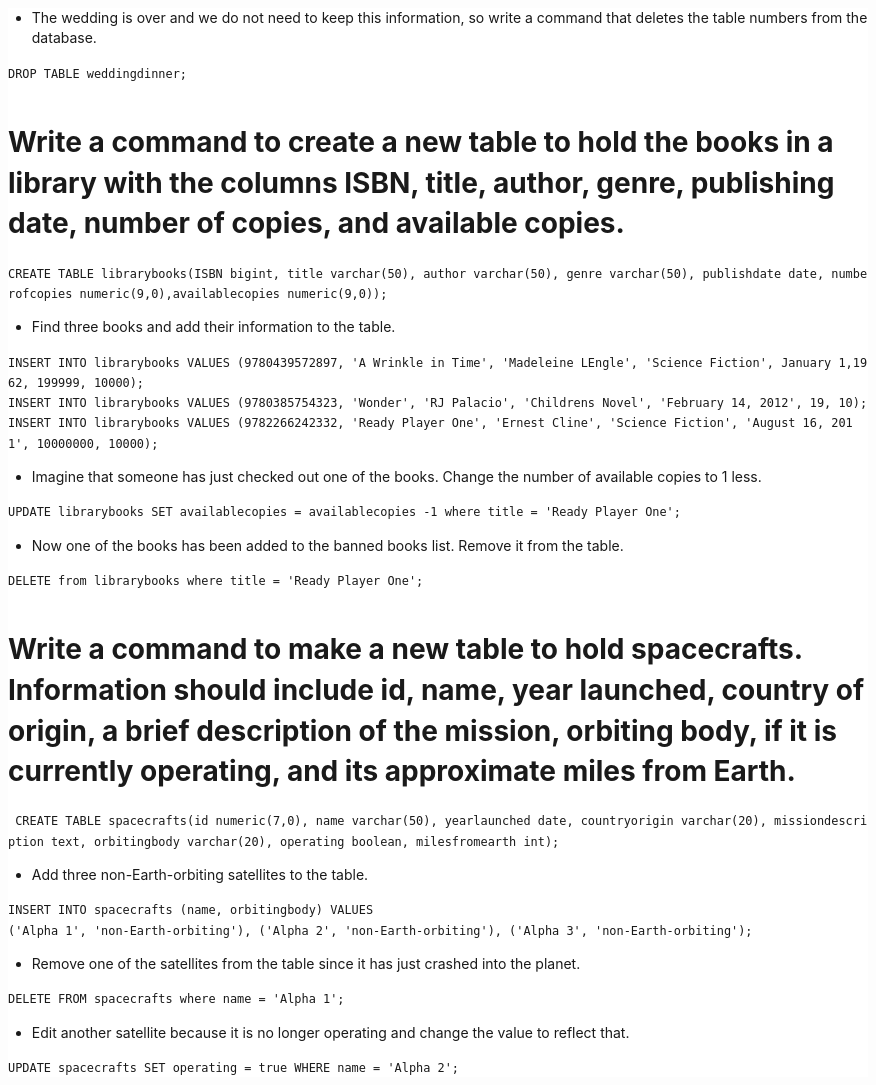 * The wedding is over and we do not need to keep this information, so write a command that deletes the table numbers from the database.
```
DROP TABLE weddingdinner;
```

# Write a command to create a new table to hold the books in a library with the columns ISBN, title, author, genre, publishing date, number of copies, and available copies.
```
CREATE TABLE librarybooks(ISBN bigint, title varchar(50), author varchar(50), genre varchar(50), publishdate date, numberofcopies numeric(9,0),availablecopies numeric(9,0));
```

* Find three books and add their information to the table.
```
INSERT INTO librarybooks VALUES (9780439572897, 'A Wrinkle in Time', 'Madeleine LEngle', 'Science Fiction', January 1,1962, 199999, 10000);
INSERT INTO librarybooks VALUES (9780385754323, 'Wonder', 'RJ Palacio', 'Childrens Novel', 'February 14, 2012', 19, 10);
INSERT INTO librarybooks VALUES (9782266242332, 'Ready Player One', 'Ernest Cline', 'Science Fiction', 'August 16, 2011', 10000000, 10000);
```

* Imagine that someone has just checked out one of the books. Change the number of available copies to 1 less.
```
UPDATE librarybooks SET availablecopies = availablecopies -1 where title = 'Ready Player One'; 
```

* Now one of the books has been added to the banned books list. Remove it from the table.
```
DELETE from librarybooks where title = 'Ready Player One';
```

# Write a command to make a new table to hold spacecrafts. Information should include id, name, year launched, country of origin, a brief description of the mission, orbiting body, if it is currently operating, and its approximate miles from Earth.
```
 CREATE TABLE spacecrafts(id numeric(7,0), name varchar(50), yearlaunched date, countryorigin varchar(20), missiondescription text, orbitingbody varchar(20), operating boolean, milesfromearth int);
```

* Add three non-Earth-orbiting satellites to the table.
```
INSERT INTO spacecrafts (name, orbitingbody) VALUES
('Alpha 1', 'non-Earth-orbiting'), ('Alpha 2', 'non-Earth-orbiting'), ('Alpha 3', 'non-Earth-orbiting');
```

* Remove one of the satellites from the table since it has just crashed into the planet.
```
DELETE FROM spacecrafts where name = 'Alpha 1';
```
* Edit another satellite because it is no longer operating and change the value to reflect that.
```
UPDATE spacecrafts SET operating = true WHERE name = 'Alpha 2';
```

